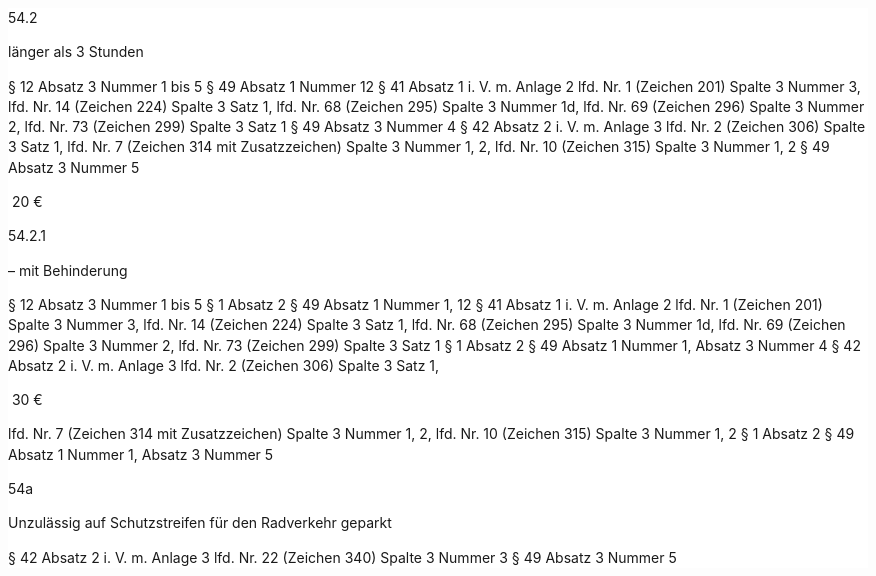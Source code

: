 54.2

länger als 3 Stunden

§ 12 Absatz 3 Nummer 1
bis 5
§ 49 Absatz 1 Nummer 12
§ 41 Absatz 1 i. V. m.
Anlage 2 lfd. Nr. 1
(Zeichen 201) Spalte 3 Nummer 3, lfd. Nr. 14
(Zeichen 224) Spalte 3 Satz 1, lfd. Nr. 68
(Zeichen 295) Spalte 3 Nummer 1d, lfd. Nr. 69
(Zeichen 296) Spalte 3 Nummer 2, lfd. Nr. 73
(Zeichen 299) Spalte 3 Satz 1
§ 49 Absatz 3 Nummer 4
§ 42 Absatz 2 i. V. m.
Anlage 3 lfd. Nr. 2
(Zeichen 306) Spalte 3 Satz 1, lfd. Nr. 7
(Zeichen 314 mit Zusatzzeichen) Spalte 3 Nummer 1, 2, lfd. Nr. 10 (Zeichen 315) Spalte 3 Nummer 1, 2
§ 49 Absatz 3 Nummer 5

 20 €

54.2.1

– mit Behinderung

§ 12 Absatz 3 Nummer 1
bis 5
§ 1 Absatz 2
§ 49 Absatz 1 Nummer 1, 12
§ 41 Absatz 1 i. V. m.
Anlage 2 lfd. Nr. 1
(Zeichen 201) Spalte 3 Nummer 3, lfd. Nr. 14
(Zeichen 224) Spalte 3 Satz 1, lfd. Nr. 68
(Zeichen 295) Spalte 3 Nummer 1d, lfd. Nr. 69
(Zeichen 296) Spalte 3 Nummer 2, lfd. Nr. 73
(Zeichen 299) Spalte 3 Satz 1
§ 1 Absatz 2
§ 49 Absatz 1 Nummer 1, Absatz 3 Nummer 4
§ 42 Absatz 2 i. V. m. Anlage 3 lfd. Nr. 2 (Zeichen 306) Spalte 3 Satz 1,

 30 €

lfd. Nr. 7 (Zeichen 314 mit Zusatzzeichen) Spalte 3
Nummer 1, 2, lfd. Nr. 10 (Zeichen 315) Spalte 3 Nummer 1, 2
§ 1 Absatz 2
§ 49 Absatz 1 Nummer 1, Absatz 3 Nummer 5

54a

Unzulässig auf Schutzstreifen für den Radverkehr
geparkt

§ 42 Absatz 2 i. V. m.
Anlage 3 lfd. Nr. 22
(Zeichen 340) Spalte 3 Nummer 3
§ 49 Absatz 3 Nummer 5
